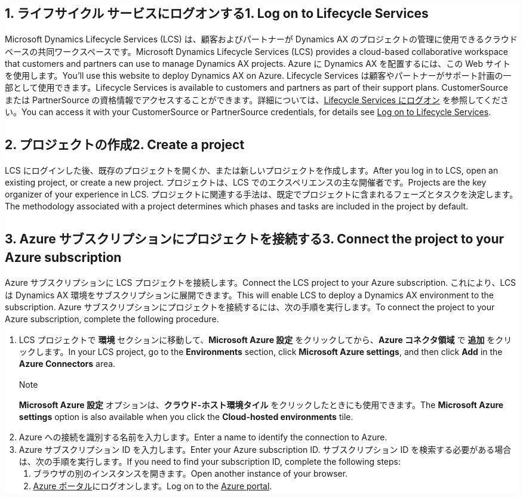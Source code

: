 ## <a name="1-log-on-to-lifecycle-services"></a><span data-ttu-id="60813-112">1. ライフサイクル サービスにログオンする</span><span class="sxs-lookup"><span data-stu-id="60813-112">1. Log on to Lifecycle Services</span></span>
<span data-ttu-id="60813-113">Microsoft Dynamics Lifecycle Services (LCS) は、顧客およびパートナーが Dynamics AX のプロジェクトの管理に使用できるクラウドベースの共同ワークスペースです。</span><span class="sxs-lookup"><span data-stu-id="60813-113">Microsoft Dynamics Lifecycle Services (LCS) provides a cloud-based collaborative workspace that customers and partners can use to manage Dynamics AX projects.</span></span> <span data-ttu-id="60813-114">Azure に Dynamics AX を配置するには、この Web サイトを使用します。</span><span class="sxs-lookup"><span data-stu-id="60813-114">You’ll use this website to deploy Dynamics AX on Azure.</span></span> <span data-ttu-id="60813-115">Lifecycle Services は顧客やパートナーがサポート計画の一部として使用できます。</span><span class="sxs-lookup"><span data-stu-id="60813-115">Lifecycle Services is available to customers and partners as part of their support plans.</span></span> <span data-ttu-id="60813-116">CustomerSource または PartnerSource の資格情報でアクセスすることができます。詳細については、[Lifecycle Services にログオン](https://lcs.dynamics.com/en/) を参照してください。</span><span class="sxs-lookup"><span data-stu-id="60813-116">You can access it with your CustomerSource or PartnerSource credentials, for details see [Log on to Lifecycle Services](https://lcs.dynamics.com/en/).</span></span>

## <a name="2-create-a-project"></a><span data-ttu-id="60813-117">2. プロジェクトの作成</span><span class="sxs-lookup"><span data-stu-id="60813-117">2. Create a project</span></span>
<span data-ttu-id="60813-118">LCS にログインした後、既存のプロジェクトを開くか、または新しいプロジェクトを作成します。</span><span class="sxs-lookup"><span data-stu-id="60813-118">After you log in to LCS, open an existing project, or create a new project.</span></span> <span data-ttu-id="60813-119">プロジェクトは、LCS でのエクスペリエンスの主な開催者です。</span><span class="sxs-lookup"><span data-stu-id="60813-119">Projects are the key organizer of your experience in LCS.</span></span> <span data-ttu-id="60813-120">プロジェクトに関連する手法は、既定でプロジェクトに含まれるフェーズとタスクを決定します。</span><span class="sxs-lookup"><span data-stu-id="60813-120">The methodology associated with a project determines which phases and tasks are included in the project by default.</span></span>

## <a name="3-connect-the-project-to-your-azure-subscription"></a><span data-ttu-id="60813-121">3. Azure サブスクリプションにプロジェクトを接続する</span><span class="sxs-lookup"><span data-stu-id="60813-121">3. Connect the project to your Azure subscription</span></span>
<span data-ttu-id="60813-122">Azure サブスクリプションに LCS プロジェクトを接続します。</span><span class="sxs-lookup"><span data-stu-id="60813-122">Connect the LCS project to your Azure subscription.</span></span> <span data-ttu-id="60813-123">これにより、LCS は Dynamics AX 環境をサブスクリプションに展開できます。</span><span class="sxs-lookup"><span data-stu-id="60813-123">This will enable LCS to deploy a Dynamics AX environment to the subscription.</span></span> <span data-ttu-id="60813-124">Azure サブスクリプションにプロジェクトを接続するには、次の手順を実行します。</span><span class="sxs-lookup"><span data-stu-id="60813-124">To connect the project to your Azure subscription, complete the following procedure.</span></span>

1. <span data-ttu-id="60813-125">LCS プロジェクトで **環境** セクションに移動して、**Microsoft Azure 設定** をクリックしてから、**Azure コネクタ領域** で **追加** をクリックします。</span><span class="sxs-lookup"><span data-stu-id="60813-125">In your LCS project, go to the **Environments** section, click **Microsoft Azure settings**, and then click **Add** in the **Azure Connectors** area.</span></span> 
   >[!Note]
   > <span data-ttu-id="60813-126">**Microsoft Azure 設定** オプションは、**クラウド-ホスト環境タイル** をクリックしたときにも使用できます。</span><span class="sxs-lookup"><span data-stu-id="60813-126">The **Microsoft Azure settings** option is also available when you click the **Cloud-hosted environments** tile.</span></span>
2. <span data-ttu-id="60813-127">Azure への接続を識別する名前を入力します。</span><span class="sxs-lookup"><span data-stu-id="60813-127">Enter a name to identify the connection to Azure.</span></span>
3. <span data-ttu-id="60813-128">Azure サブスクリプション ID を入力します。</span><span class="sxs-lookup"><span data-stu-id="60813-128">Enter your Azure subscription ID.</span></span> <span data-ttu-id="60813-129">サブスクリプション ID を検索する必要がある場合は、次の手順を実行します。</span><span class="sxs-lookup"><span data-stu-id="60813-129">If you need to find your subscription ID, complete the following steps:</span></span>
   1.  <span data-ttu-id="60813-130">ブラウザの別のインスタンスを開きます。</span><span class="sxs-lookup"><span data-stu-id="60813-130">Open another instance of your browser.</span></span>
   2.  <span data-ttu-id="60813-131">[Azure ポータル](https://ms.portal.azure.com/)にログオンします。</span><span class="sxs-lookup"><span data-stu-id="60813-131">Log on to the [Azure portal](https://ms.portal.azure.com/).</span></span>